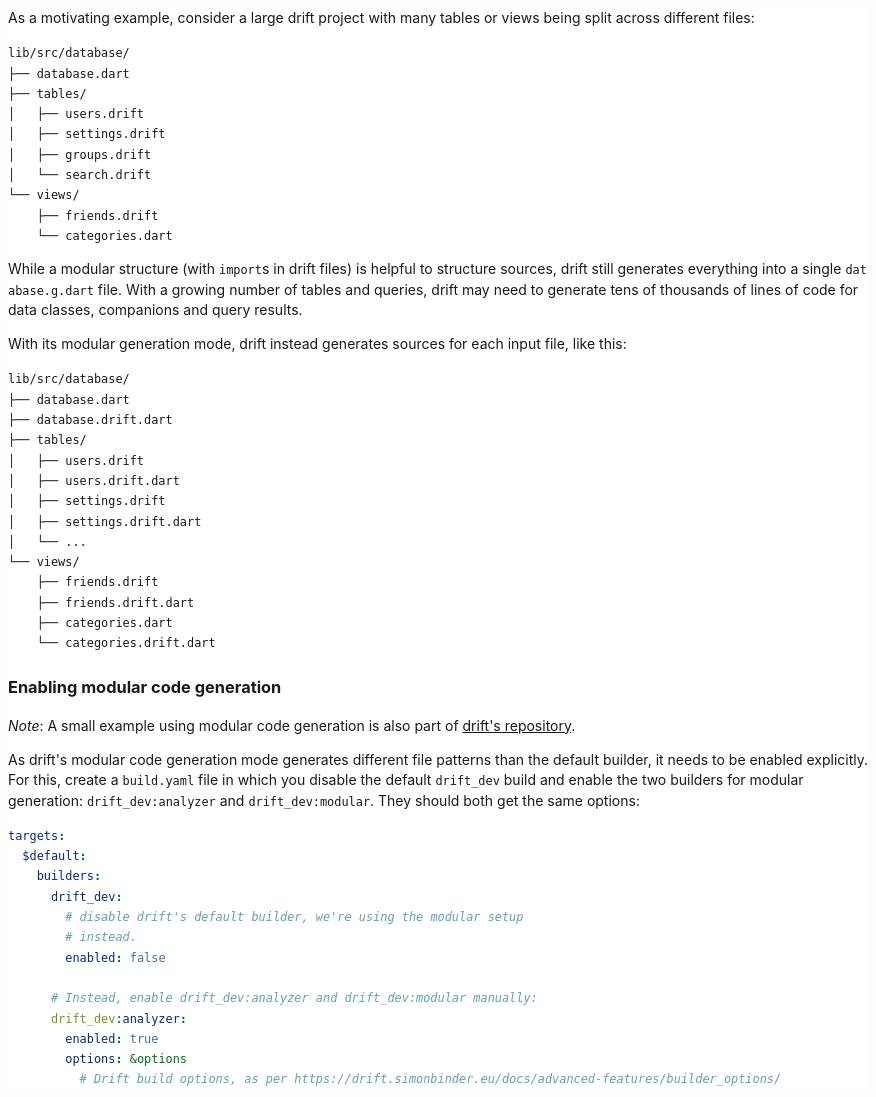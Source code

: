 As a motivating example, consider a large drift project with many tables or
views being split across different files:

```
lib/src/database/
├── database.dart
├── tables/
│   ├── users.drift
│   ├── settings.drift
│   ├── groups.drift
│   └── search.drift
└── views/
    ├── friends.drift
    └── categories.dart
```

While a modular structure (with `import`s in drift files) is helpful to structure
sources, drift still generates everything into a single `database.g.dart` file.
With a growing number of tables and queries, drift may need to generate tens of
thousands of lines of code for data classes, companions and query results.

With its modular generation mode, drift instead generates sources for each input
file, like this:

```
lib/src/database/
├── database.dart
├── database.drift.dart
├── tables/
│   ├── users.drift
│   ├── users.drift.dart
│   ├── settings.drift
│   ├── settings.drift.dart
│   └── ...
└── views/
    ├── friends.drift
    ├── friends.drift.dart
    ├── categories.dart
    └── categories.drift.dart
```

### Enabling modular code generation

_Note_: A small example using modular code generation is also part of [drift's repository](https://github.com/simolus3/drift/tree/develop/examples/modular).

As drift's modular code generation mode generates different file patterns than
the default builder, it needs to be enabled explicitly. For this, create a
`build.yaml` file in which you disable the default `drift_dev` build and enable
the two builders for modular generation: `drift_dev:analyzer` and
`drift_dev:modular`. They should both get the same options:

```yaml
targets:
  $default:
    builders:
      drift_dev:
        # disable drift's default builder, we're using the modular setup
        # instead.
        enabled: false

      # Instead, enable drift_dev:analyzer and drift_dev:modular manually:
      drift_dev:analyzer:
        enabled: true
        options: &options
          # Drift build options, as per https://drift.simonbinder.eu/docs/advanced-features/builder_options/
```